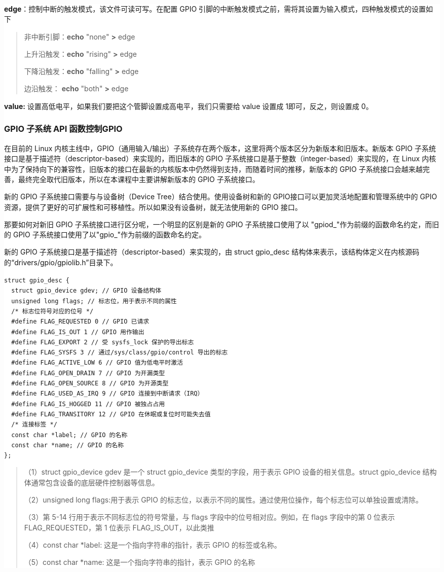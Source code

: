 **edge**：控制中断的触发模式，该文件可读可写。在配置 GPIO 引脚的中断触发模式之前，需将其设置为输入模式，四种触发模式的设置如下

> 非中断引脚：**echo** "none" **>** edge
>
> 上升沿触发：**echo** "rising" **>** edge
>
> 下降沿触发：**echo** "falling" **>** edge
>
> 边沿触发： **echo** "both" **>** edge

**value:** 设置高低电平，如果我们要把这个管脚设置成高电平，我们只需要给 value 设置成 1即可，反之，则设置成 0。

### GPIO 子系统 API 函数控制GPIO

在目前的 Linux 内核主线中，GPIO（通用输入/输出）子系统存在两个版本，这里将两个版本区分为新版本和旧版本。新版本 GPIO 子系统接口是基于描述符（descriptor-based）来实现的，而旧版本的 GPIO 子系统接口是基于整数（integer-based）来实现的，在 Linux 内核中为了保持向下的兼容性，旧版本的接口在最新的内核版本中仍然得到支持，而随着时间的推移，新版本的 GPIO 子系统接口会越来越完善，最终完全取代旧版本，所以在本课程中主要讲解新版本的 GPIO 子系统接口。

新的 GPIO 子系统接口需要与与设备树（Device Tree）结合使用。使用设备树和新的 GPIO接口可以更加灵活地配置和管理系统中的 GPIO 资源，提供了更好的可扩展性和可移植性。所以如果没有设备树，就无法使用新的 GPIO 接口。

那要如何对新旧 GPIO 子系统接口进行区分呢，一个明显的区别是新的 GPIO 子系统接口使用了以 "gpiod_"作为前缀的函数命名约定，而旧的 GPIO 子系统接口使用了以"gpio_"作为前缀的函数命名约定。

新的 GPIO 子系统接口是基于描述符（descriptor-based）来实现的，由 struct gpio_desc 结构体来表示，该结构体定义在内核源码的“drivers/gpio/gpiolib.h”目录下。

```shell
struct gpio_desc {
  struct gpio_device gdev; // GPIO 设备结构体
  unsigned long flags; // 标志位，用于表示不同的属性
  /* 标志位符号对应的位号 */
  #define FLAG_REQUESTED 0 // GPIO 已请求
  #define FLAG_IS_OUT 1 // GPIO 用作输出
  #define FLAG_EXPORT 2 // 受 sysfs_lock 保护的导出标志
  #define FLAG_SYSFS 3 // 通过/sys/class/gpio/control 导出的标志
  #define FLAG_ACTIVE_LOW 6 // GPIO 值为低电平时激活
  #define FLAG_OPEN_DRAIN 7 // GPIO 为开漏类型
  #define FLAG_OPEN_SOURCE 8 // GPIO 为开源类型
  #define FLAG_USED_AS_IRQ 9 // GPIO 连接到中断请求（IRQ）
  #define FLAG_IS_HOGGED 11 // GPIO 被独占占用
  #define FLAG_TRANSITORY 12 // GPIO 在休眠或复位时可能失去值
  /* 连接标签 */
  const char *label; // GPIO 的名称
  const char *name; // GPIO 的名称
};
```

> （1）struct gpio_device gdev 是一个 struct gpio_device 类型的字段，用于表示 GPIO 设备的相关信息。struct gpio_device 结构体通常包含设备的底层硬件控制器等信息。
>
> （2）unsigned long flags:用于表示 GPIO 的标志位，以表示不同的属性。通过使用位操作，每个标志位可以单独设置或清除。
>
> （3）第 5-14 行用于表示不同标志位的符号常量，与 flags 字段中的位号相对应。例如，在 flags 字段中的第 0 位表示FLAG_REQUESTED，第 1 位表示 FLAG_IS_OUT，以此类推
>
> （4）const char *label: 这是一个指向字符串的指针，表示 GPIO 的标签或名称。
>
> （5）const char *name: 这是一个指向字符串的指针，表示 GPIO 的名称
